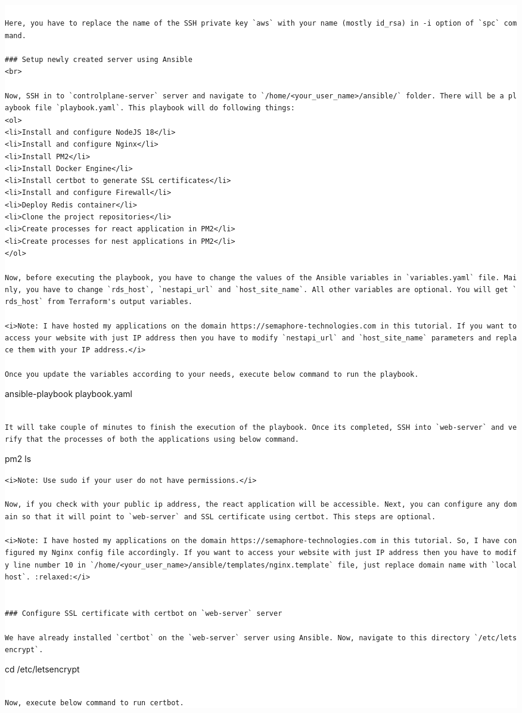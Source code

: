 ```

Here, you have to replace the name of the SSH private key `aws` with your name (mostly id_rsa) in -i option of `spc` command.

### Setup newly created server using Ansible
<br>

Now, SSH in to `controlplane-server` server and navigate to `/home/<your_user_name>/ansible/` folder. There will be a playbook file `playbook.yaml`. This playbook will do following things:
<ol>
<li>Install and configure NodeJS 18</li>
<li>Install and configure Nginx</li>
<li>Install PM2</li>
<li>Install Docker Engine</li>
<li>Install certbot to generate SSL certificates</li>
<li>Install and configure Firewall</li>
<li>Deploy Redis container</li>
<li>Clone the project repositories</li>
<li>Create processes for react application in PM2</li>
<li>Create processes for nest applications in PM2</li>
</ol>

Now, before executing the playbook, you have to change the values of the Ansible variables in `variables.yaml` file. Mainly, you have to change `rds_host`, `nestapi_url` and `host_site_name`. All other variables are optional. You will get `rds_host` from Terraform's output variables.

<i>Note: I have hosted my applications on the domain https://semaphore-technologies.com in this tutorial. If you want to access your website with just IP address then you have to modify `nestapi_url` and `host_site_name` parameters and replace them with your IP address.</i>

Once you update the variables according to your needs, execute below command to run the playbook.

```
ansible-playbook playbook.yaml
```

It will take couple of minutes to finish the execution of the playbook. Once its completed, SSH into `web-server` and verify that the processes of both the applications using below command.

```
pm2 ls
```
<i>Note: Use sudo if your user do not have permissions.</i>

Now, if you check with your public ip address, the react application will be accessible. Next, you can configure any domain so that it will point to `web-server` and SSL certificate using certbot. This steps are optional.

<i>Note: I have hosted my applications on the domain https://semaphore-technologies.com in this tutorial. So, I have configured my Nginx config file accordingly. If you want to access your website with just IP address then you have to modify line number 10 in `/home/<your_user_name>/ansible/templates/nginx.template` file, just replace domain name with `localhost`. :relaxed:</i>


### Configure SSL certificate with certbot on `web-server` server

We have already installed `certbot` on the `web-server` server using Ansible. Now, navigate to this directory `/etc/letsencrypt`.

```
cd /etc/letsencrypt
```

Now, execute below command to run certbot.
```